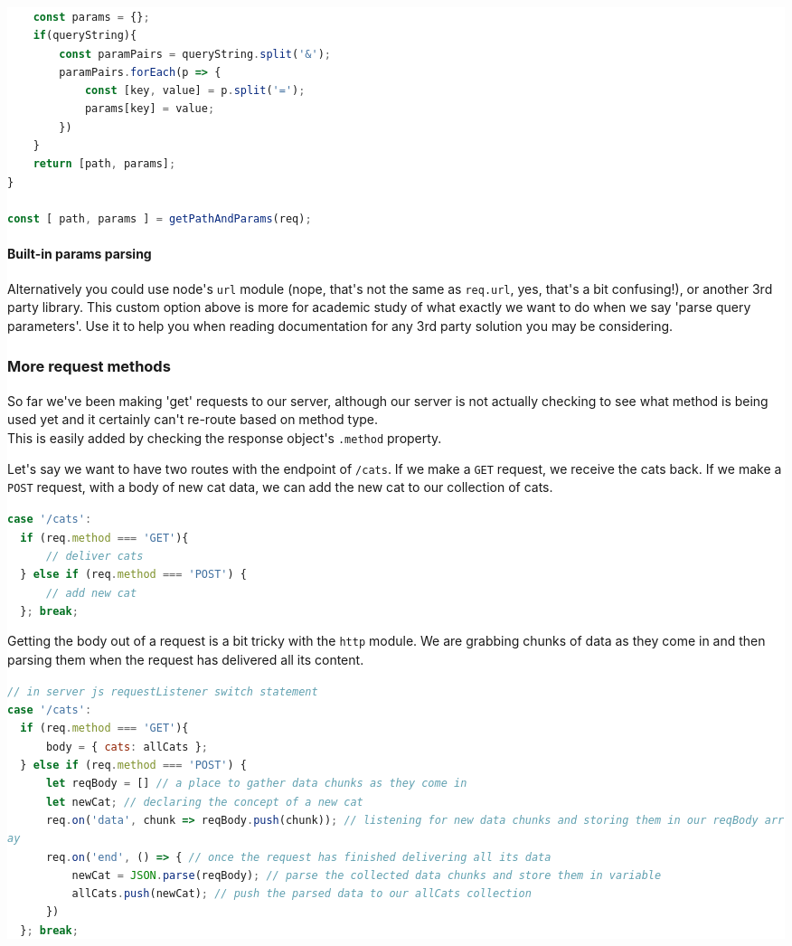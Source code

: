 ```js
    const params = {};
    if(queryString){
        const paramPairs = queryString.split('&');
        paramPairs.forEach(p => {
            const [key, value] = p.split('=');
            params[key] = value;
        })
    }
    return [path, params];
}

const [ path, params ] = getPathAndParams(req);
```
#### Built-in params parsing
Alternatively you could use node's `url` module (nope, that's not the same as `req.url`, yes, that's a bit confusing!), or another 3rd party library. This custom option above is more for academic study of what exactly we want to do when we say 'parse query parameters'. Use it to help you when reading documentation for any 3rd party solution you may be considering.

### More request methods
So far we've been making 'get' requests to our server, although our server is not actually checking to see what method is being used yet and it certainly can't re-route based on method type. \
This is easily added by checking the response object's `.method` property.

Let's say we want to have two routes with the endpoint of `/cats`. If we make a `GET` request, we receive the cats back. If we make a `POST` request, with a body of new cat data, we can add the new cat to our collection of cats.
```js
case '/cats':
  if (req.method === 'GET'){
      // deliver cats
  } else if (req.method === 'POST') {
      // add new cat
  }; break;
```

Getting the body out of a request is a bit tricky with the `http` module. We are grabbing chunks of data as they come in and then parsing them when the request has delivered all its content.
```js
// in server js requestListener switch statement
case '/cats':
  if (req.method === 'GET'){
      body = { cats: allCats };
  } else if (req.method === 'POST') {
      let reqBody = [] // a place to gather data chunks as they come in
      let newCat; // declaring the concept of a new cat
      req.on('data', chunk => reqBody.push(chunk)); // listening for new data chunks and storing them in our reqBody array
      req.on('end', () => { // once the request has finished delivering all its data
          newCat = JSON.parse(reqBody); // parse the collected data chunks and store them in variable
          allCats.push(newCat); // push the parsed data to our allCats collection
      })
  }; break;
```
